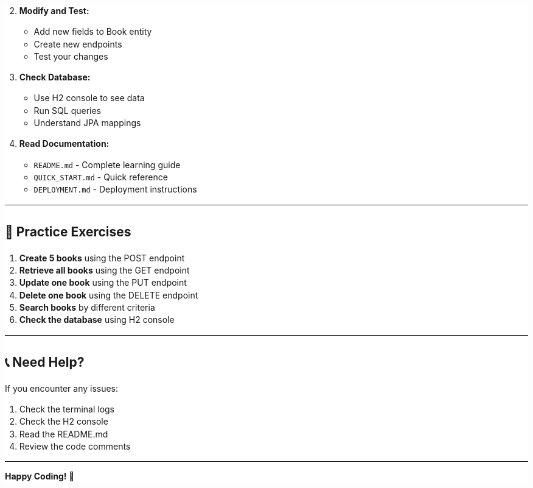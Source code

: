 2. **Modify and Test:**
   - Add new fields to Book entity
   - Create new endpoints
   - Test your changes

3. **Check Database:**
   - Use H2 console to see data
   - Run SQL queries
   - Understand JPA mappings

4. **Read Documentation:**
   - `README.md` - Complete learning guide
   - `QUICK_START.md` - Quick reference
   - `DEPLOYMENT.md` - Deployment instructions

---

## 🎯 Practice Exercises

1. **Create 5 books** using the POST endpoint
2. **Retrieve all books** using the GET endpoint
3. **Update one book** using the PUT endpoint
4. **Delete one book** using the DELETE endpoint
5. **Search books** by different criteria
6. **Check the database** using H2 console

---

## 📞 Need Help?

If you encounter any issues:
1. Check the terminal logs
2. Check the H2 console
3. Read the README.md
4. Review the code comments

---

**Happy Coding! 🚀**

